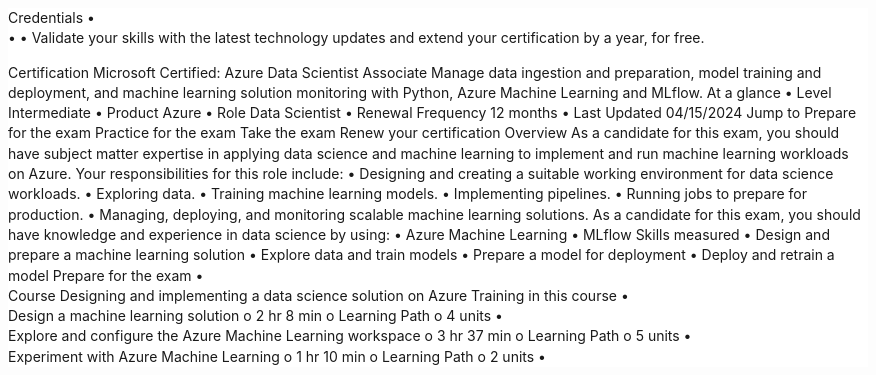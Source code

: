 Credentials 
•	
•  •  Validate your skills with the latest technology updates and extend your certification by a year, for free. 
 
Certification 
Microsoft Certified: Azure Data Scientist Associate
Manage data ingestion and preparation, model training and deployment, and machine learning solution monitoring with Python, Azure Machine Learning and MLflow. 
At a glance 
•	Level 
Intermediate 
•	Product 
Azure 
•	Role 
Data Scientist 
•	Renewal Frequency 
12 months 
•	Last Updated 
04/15/2024 
Jump to
Prepare for the exam
Practice for the exam
Take the exam
Renew your certification
Overview
As a candidate for this exam, you should have subject matter expertise in applying data science and machine learning to implement and run machine learning workloads on Azure.
Your responsibilities for this role include:
•	Designing and creating a suitable working environment for data science workloads.
•	Exploring data.
•	Training machine learning models.
•	Implementing pipelines.
•	Running jobs to prepare for production.
•	Managing, deploying, and monitoring scalable machine learning solutions.
As a candidate for this exam, you should have knowledge and experience in data science by using:
•	Azure Machine Learning
•	MLflow
Skills measured
•	Design and prepare a machine learning solution
•	Explore data and train models
•	Prepare a model for deployment
•	Deploy and retrain a model
Prepare for the exam
•	 
Course 
Designing and implementing a data science solution on Azure 
Training in this course 
•	 
Design a machine learning solution 
o	2 hr 8 min 
o	Learning Path
o	4 units 
•	 
Explore and configure the Azure Machine Learning workspace 
o	3 hr 37 min 
o	Learning Path
o	5 units 
•	 
Experiment with Azure Machine Learning 
o	1 hr 10 min 
o	Learning Path
o	2 units 
•	 